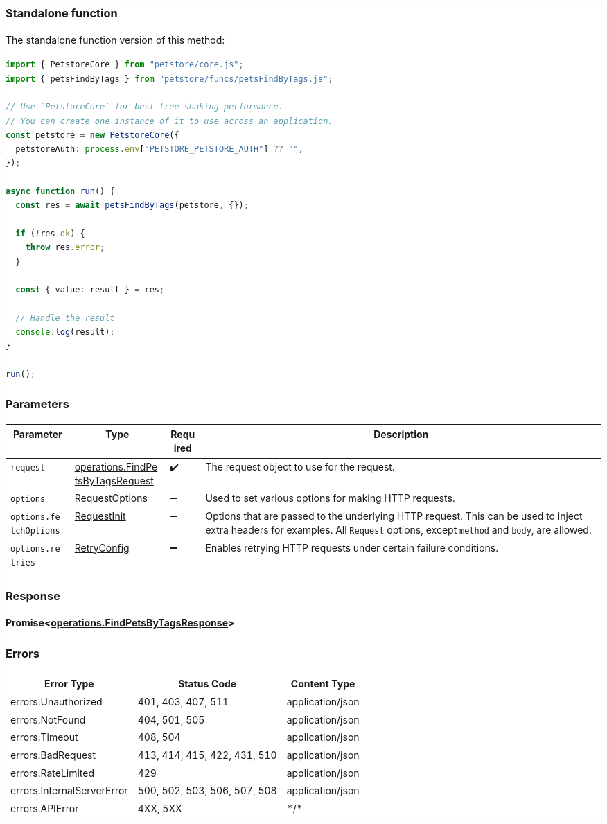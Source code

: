 ```typescript
```

### Standalone function

The standalone function version of this method:

```typescript
import { PetstoreCore } from "petstore/core.js";
import { petsFindByTags } from "petstore/funcs/petsFindByTags.js";

// Use `PetstoreCore` for best tree-shaking performance.
// You can create one instance of it to use across an application.
const petstore = new PetstoreCore({
  petstoreAuth: process.env["PETSTORE_PETSTORE_AUTH"] ?? "",
});

async function run() {
  const res = await petsFindByTags(petstore, {});

  if (!res.ok) {
    throw res.error;
  }

  const { value: result } = res;

  // Handle the result
  console.log(result);
}

run();
```

### Parameters

| Parameter                                                                                                                                                                      | Type                                                                                                                                                                           | Required                                                                                                                                                                       | Description                                                                                                                                                                    |
| ------------------------------------------------------------------------------------------------------------------------------------------------------------------------------ | ------------------------------------------------------------------------------------------------------------------------------------------------------------------------------ | ------------------------------------------------------------------------------------------------------------------------------------------------------------------------------ | ------------------------------------------------------------------------------------------------------------------------------------------------------------------------------ |
| `request`                                                                                                                                                                      | [operations.FindPetsByTagsRequest](../../models/operations/findpetsbytagsrequest.md)                                                                                           | :heavy_check_mark:                                                                                                                                                             | The request object to use for the request.                                                                                                                                     |
| `options`                                                                                                                                                                      | RequestOptions                                                                                                                                                                 | :heavy_minus_sign:                                                                                                                                                             | Used to set various options for making HTTP requests.                                                                                                                          |
| `options.fetchOptions`                                                                                                                                                         | [RequestInit](https://developer.mozilla.org/en-US/docs/Web/API/Request/Request#options)                                                                                        | :heavy_minus_sign:                                                                                                                                                             | Options that are passed to the underlying HTTP request. This can be used to inject extra headers for examples. All `Request` options, except `method` and `body`, are allowed. |
| `options.retries`                                                                                                                                                              | [RetryConfig](../../lib/utils/retryconfig.md)                                                                                                                                  | :heavy_minus_sign:                                                                                                                                                             | Enables retrying HTTP requests under certain failure conditions.                                                                                                               |

### Response

**Promise\<[operations.FindPetsByTagsResponse](../../models/operations/findpetsbytagsresponse.md)\>**

### Errors

| Error Type                   | Status Code                  | Content Type                 |
| ---------------------------- | ---------------------------- | ---------------------------- |
| errors.Unauthorized          | 401, 403, 407, 511           | application/json             |
| errors.NotFound              | 404, 501, 505                | application/json             |
| errors.Timeout               | 408, 504                     | application/json             |
| errors.BadRequest            | 413, 414, 415, 422, 431, 510 | application/json             |
| errors.RateLimited           | 429                          | application/json             |
| errors.InternalServerError   | 500, 502, 503, 506, 507, 508 | application/json             |
| errors.APIError              | 4XX, 5XX                     | \*/\*                        |